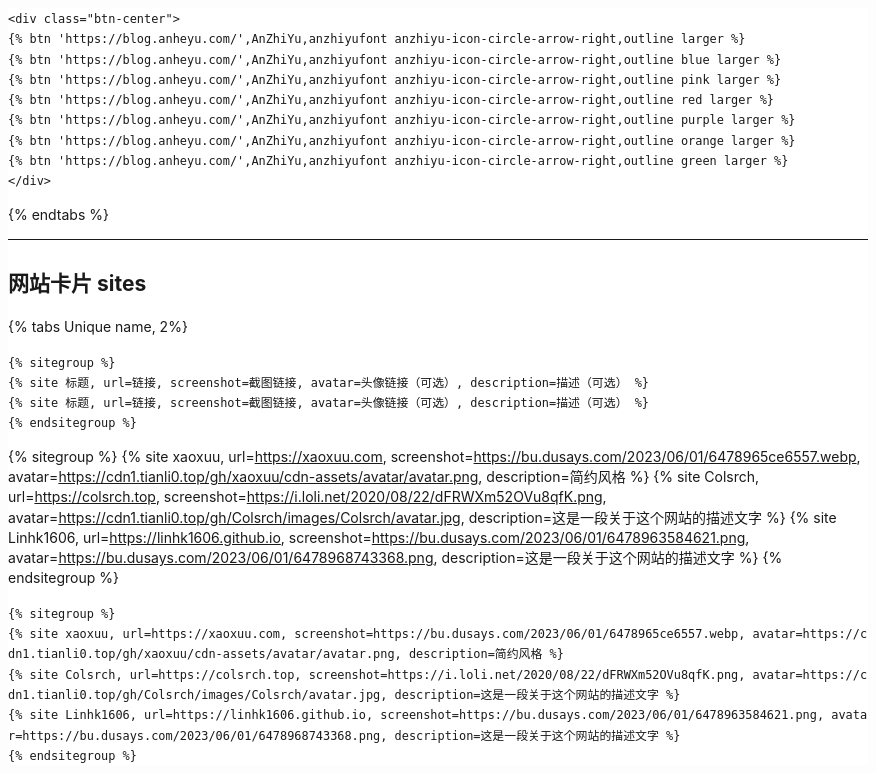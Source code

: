    ```
   <div class="btn-center">
   {% btn 'https://blog.anheyu.com/',AnZhiYu,anzhiyufont anzhiyu-icon-circle-arrow-right,outline larger %}
   {% btn 'https://blog.anheyu.com/',AnZhiYu,anzhiyufont anzhiyu-icon-circle-arrow-right,outline blue larger %}
   {% btn 'https://blog.anheyu.com/',AnZhiYu,anzhiyufont anzhiyu-icon-circle-arrow-right,outline pink larger %}
   {% btn 'https://blog.anheyu.com/',AnZhiYu,anzhiyufont anzhiyu-icon-circle-arrow-right,outline red larger %}
   {% btn 'https://blog.anheyu.com/',AnZhiYu,anzhiyufont anzhiyu-icon-circle-arrow-right,outline purple larger %}
   {% btn 'https://blog.anheyu.com/',AnZhiYu,anzhiyufont anzhiyu-icon-circle-arrow-right,outline orange larger %}
   {% btn 'https://blog.anheyu.com/',AnZhiYu,anzhiyufont anzhiyu-icon-circle-arrow-right,outline green larger %}
   </div>
   ```



{% endtabs %}

---

## 网站卡片 sites

{% tabs Unique name, 2%}



```
{% sitegroup %}
{% site 标题, url=链接, screenshot=截图链接, avatar=头像链接（可选）, description=描述（可选） %}
{% site 标题, url=链接, screenshot=截图链接, avatar=头像链接（可选）, description=描述（可选） %}
{% endsitegroup %}
```





{% sitegroup %}
{% site xaoxuu, url=https://xaoxuu.com, screenshot=https://bu.dusays.com/2023/06/01/6478965ce6557.webp, avatar=https://cdn1.tianli0.top/gh/xaoxuu/cdn-assets/avatar/avatar.png, description=简约风格 %}
{% site Colsrch, url=https://colsrch.top, screenshot=https://i.loli.net/2020/08/22/dFRWXm52OVu8qfK.png, avatar=https://cdn1.tianli0.top/gh/Colsrch/images/Colsrch/avatar.jpg, description=这是一段关于这个网站的描述文字 %}
{% site Linhk1606, url=https://linhk1606.github.io, screenshot=https://bu.dusays.com/2023/06/01/6478963584621.png, avatar=https://bu.dusays.com/2023/06/01/6478968743368.png, description=这是一段关于这个网站的描述文字 %}
{% endsitegroup %}





```
{% sitegroup %}
{% site xaoxuu, url=https://xaoxuu.com, screenshot=https://bu.dusays.com/2023/06/01/6478965ce6557.webp, avatar=https://cdn1.tianli0.top/gh/xaoxuu/cdn-assets/avatar/avatar.png, description=简约风格 %}
{% site Colsrch, url=https://colsrch.top, screenshot=https://i.loli.net/2020/08/22/dFRWXm52OVu8qfK.png, avatar=https://cdn1.tianli0.top/gh/Colsrch/images/Colsrch/avatar.jpg, description=这是一段关于这个网站的描述文字 %}
{% site Linhk1606, url=https://linhk1606.github.io, screenshot=https://bu.dusays.com/2023/06/01/6478963584621.png, avatar=https://bu.dusays.com/2023/06/01/6478968743368.png, description=这是一段关于这个网站的描述文字 %}
{% endsitegroup %}
```
